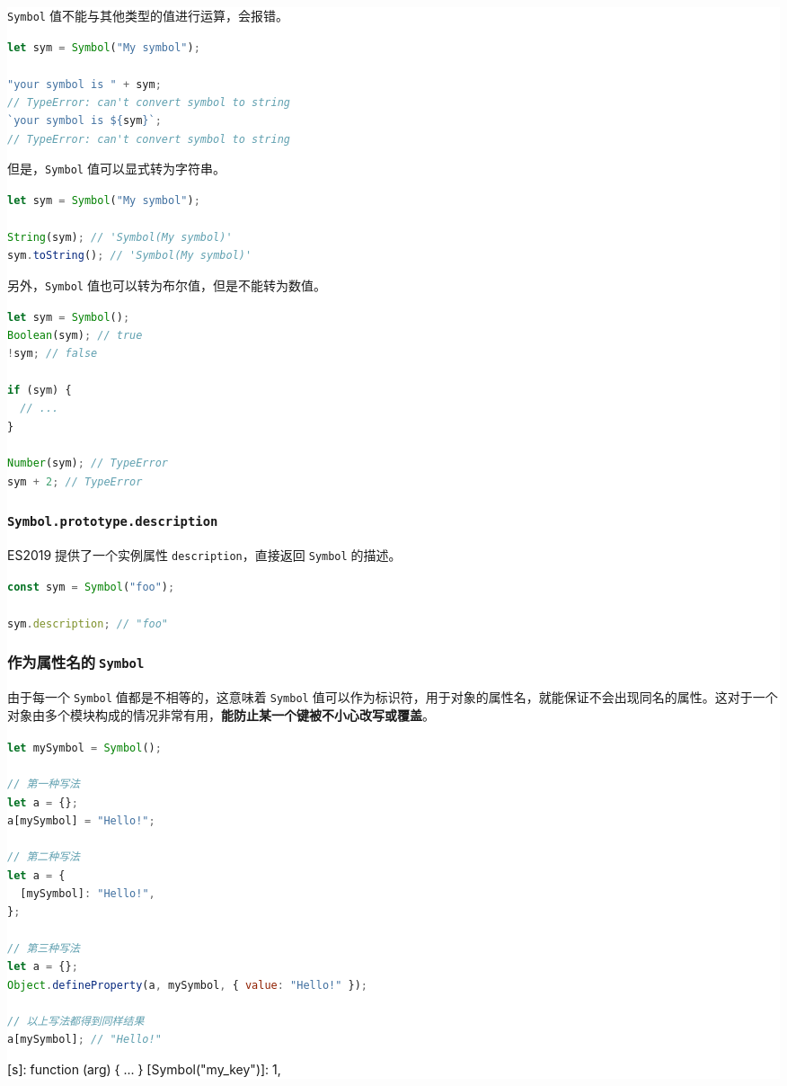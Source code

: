 `Symbol` 值不能与其他类型的值进行运算，会报错。

```js
let sym = Symbol("My symbol");

"your symbol is " + sym;
// TypeError: can't convert symbol to string
`your symbol is ${sym}`;
// TypeError: can't convert symbol to string
```

但是，`Symbol` 值可以显式转为字符串。

```js
let sym = Symbol("My symbol");

String(sym); // 'Symbol(My symbol)'
sym.toString(); // 'Symbol(My symbol)'
```

另外，`Symbol` 值也可以转为布尔值，但是不能转为数值。

```js
let sym = Symbol();
Boolean(sym); // true
!sym; // false

if (sym) {
  // ...
}

Number(sym); // TypeError
sym + 2; // TypeError
```

### `Symbol.prototype.description`

ES2019 提供了一个实例属性 `description`，直接返回 `Symbol` 的描述。

```js
const sym = Symbol("foo");

sym.description; // "foo"
```

### 作为属性名的 `Symbol`

由于每一个 `Symbol` 值都是不相等的，这意味着 `Symbol` 值可以作为标识符，用于对象的属性名，就能保证不会出现同名的属性。这对于一个对象由多个模块构成的情况非常有用，**能防止某一个键被不小心改写或覆盖**。

```js
let mySymbol = Symbol();

// 第一种写法
let a = {};
a[mySymbol] = "Hello!";

// 第二种写法
let a = {
  [mySymbol]: "Hello!",
};

// 第三种写法
let a = {};
Object.defineProperty(a, mySymbol, { value: "Hello!" });

// 以上写法都得到同样结果
a[mySymbol]; // "Hello!"
```


  [s]: function (arg) { ... }
  [Symbol("my_key")]: 1,